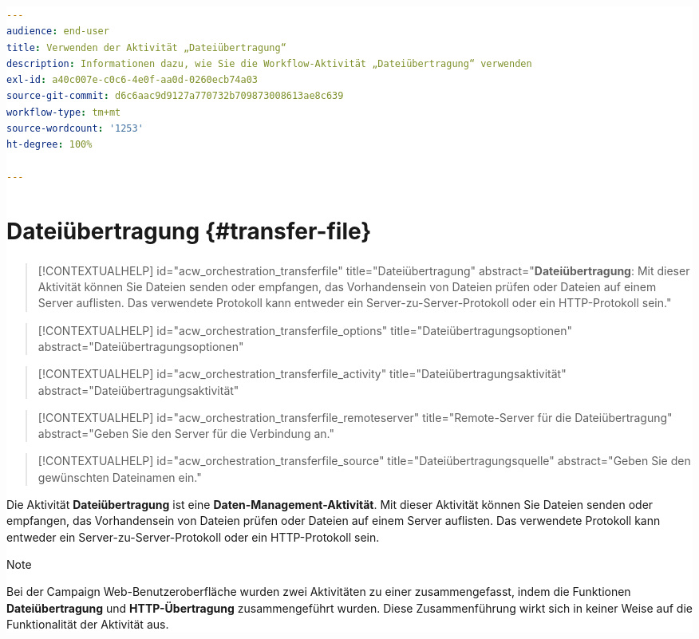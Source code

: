 ```yaml
---
audience: end-user
title: Verwenden der Aktivität „Dateiübertragung“
description: Informationen dazu, wie Sie die Workflow-Aktivität „Dateiübertragung“ verwenden
exl-id: a40c007e-c0c6-4e0f-aa0d-0260ecb74a03
source-git-commit: d6c6aac9d9127a770732b709873008613ae8c639
workflow-type: tm+mt
source-wordcount: '1253'
ht-degree: 100%

---
```


# Dateiübertragung {#transfer-file}

>[!CONTEXTUALHELP]
>id="acw_orchestration_transferfile"
>title="Dateiübertragung"
>abstract="**Dateiübertragung**: Mit dieser Aktivität können Sie Dateien senden oder empfangen, das Vorhandensein von Dateien prüfen oder Dateien auf einem Server auflisten. Das verwendete Protokoll kann entweder ein Server-zu-Server-Protokoll oder ein HTTP-Protokoll sein."

>[!CONTEXTUALHELP]
>id="acw_orchestration_transferfile_options"
>title="Dateiübertragungsoptionen"
>abstract="Dateiübertragungsoptionen"

>[!CONTEXTUALHELP]
>id="acw_orchestration_transferfile_activity"
>title="Dateiübertragungsaktivität"
>abstract="Dateiübertragungsaktivität"

>[!CONTEXTUALHELP]
>id="acw_orchestration_transferfile_remoteserver"
>title="Remote-Server für die Dateiübertragung"
>abstract="Geben Sie den Server für die Verbindung an."

>[!CONTEXTUALHELP]
>id="acw_orchestration_transferfile_source"
>title="Dateiübertragungsquelle"
>abstract="Geben Sie den gewünschten Dateinamen ein."

Die Aktivität **Dateiübertragung** ist eine **Daten-Management-Aktivität**. Mit dieser Aktivität können Sie Dateien senden oder empfangen, das Vorhandensein von Dateien prüfen oder Dateien auf einem Server auflisten. Das verwendete Protokoll kann entweder ein Server-zu-Server-Protokoll oder ein HTTP-Protokoll sein.

>[!NOTE]
>
>Bei der Campaign Web-Benutzeroberfläche wurden zwei Aktivitäten zu einer zusammengefasst, indem die Funktionen **Dateiübertragung** und **HTTP-Übertragung** zusammengeführt wurden. Diese Zusammenführung wirkt sich in keiner Weise auf die Funktionalität der Aktivität aus.
